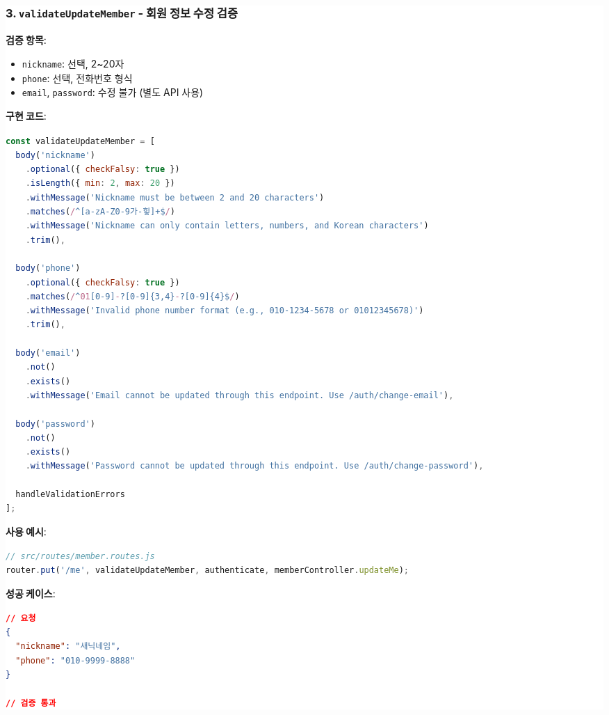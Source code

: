 
### 3. `validateUpdateMember` - 회원 정보 수정 검증

**검증 항목**:
- `nickname`: 선택, 2~20자
- `phone`: 선택, 전화번호 형식
- `email`, `password`: 수정 불가 (별도 API 사용)

**구현 코드**:
```javascript
const validateUpdateMember = [
  body('nickname')
    .optional({ checkFalsy: true })
    .isLength({ min: 2, max: 20 })
    .withMessage('Nickname must be between 2 and 20 characters')
    .matches(/^[a-zA-Z0-9가-힣]+$/)
    .withMessage('Nickname can only contain letters, numbers, and Korean characters')
    .trim(),

  body('phone')
    .optional({ checkFalsy: true })
    .matches(/^01[0-9]-?[0-9]{3,4}-?[0-9]{4}$/)
    .withMessage('Invalid phone number format (e.g., 010-1234-5678 or 01012345678)')
    .trim(),

  body('email')
    .not()
    .exists()
    .withMessage('Email cannot be updated through this endpoint. Use /auth/change-email'),

  body('password')
    .not()
    .exists()
    .withMessage('Password cannot be updated through this endpoint. Use /auth/change-password'),

  handleValidationErrors
];
```

**사용 예시**:
```javascript
// src/routes/member.routes.js
router.put('/me', validateUpdateMember, authenticate, memberController.updateMe);
```

**성공 케이스**:
```json
// 요청
{
  "nickname": "새닉네임",
  "phone": "010-9999-8888"
}

// 검증 통과
```
